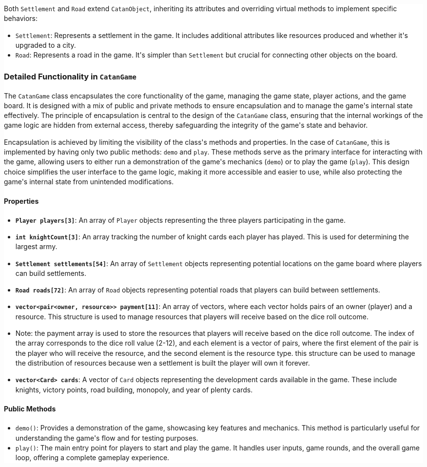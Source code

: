 Both `Settlement` and `Road` extend `CatanObject`, inheriting its attributes and overriding virtual methods to implement specific behaviors:

- `Settlement`: Represents a settlement in the game. It includes additional attributes like resources produced and whether it's upgraded to a city.
- `Road`: Represents a road in the game. It's simpler than `Settlement` but crucial for connecting other objects on the board.

### Detailed Functionality in `CatanGame`

The `CatanGame` class encapsulates the core functionality of the game, managing the game state, player actions, and the game board. It is designed with a mix of public and private methods to ensure encapsulation and to manage the game's internal state effectively. The principle of encapsulation is central to the design of the `CatanGame` class, ensuring that the internal workings of the game logic are hidden from external access, thereby safeguarding the integrity of the game's state and behavior.

Encapsulation is achieved by limiting the visibility of the class's methods and properties. In the case of `CatanGame`, this is implemented by having only two public methods: `demo` and `play`. These methods serve as the primary interface for interacting with the game, allowing users to either run a demonstration of the game's mechanics (`demo`) or to play the game (`play`). This design choice simplifies the user interface to the game logic, making it more accessible and easier to use, while also protecting the game's internal state from unintended modifications.


#### Properties

- **`Player players[3]`**: An array of `Player` objects representing the three players participating in the game.

- **`int knightCount[3]`**: An array tracking the number of knight cards each player has played. This is used for determining the largest army.

- **`Settlement settlements[54]`**: An array of `Settlement` objects representing potential locations on the game board where players can build settlements.

- **`Road roads[72]`**: An array of `Road` objects representing potential roads that players can build between settlements.

- **`vector<pair<owner, resource>> payment[11]`**: An array of vectors, where each vector holds pairs of an owner (player) and a resource. This structure is used to manage resources that players will receive based on the dice roll outcome.

- Note: the payment array is used to store the resources that players will receive based on the dice roll outcome. The index of the array corresponds to the dice roll value (2-12), and each element is a vector of pairs, where the first element of the pair is the player who will receive the resource, and the second element is the resource type. this structure can be used to manage the distribution of resources because wen a settlement is built the player will own it forever.

- **`vector<Card> cards`**: A vector of `Card` objects representing the development cards available in the game. These include knights, victory points, road building, monopoly, and year of plenty cards.


#### Public Methods

- `demo()`: Provides a demonstration of the game, showcasing key features and mechanics. This method is particularly useful for understanding the game's flow and for testing purposes.
- `play()`: The main entry point for players to start and play the game. It handles user inputs, game rounds, and the overall game loop, offering a complete gameplay experience.
